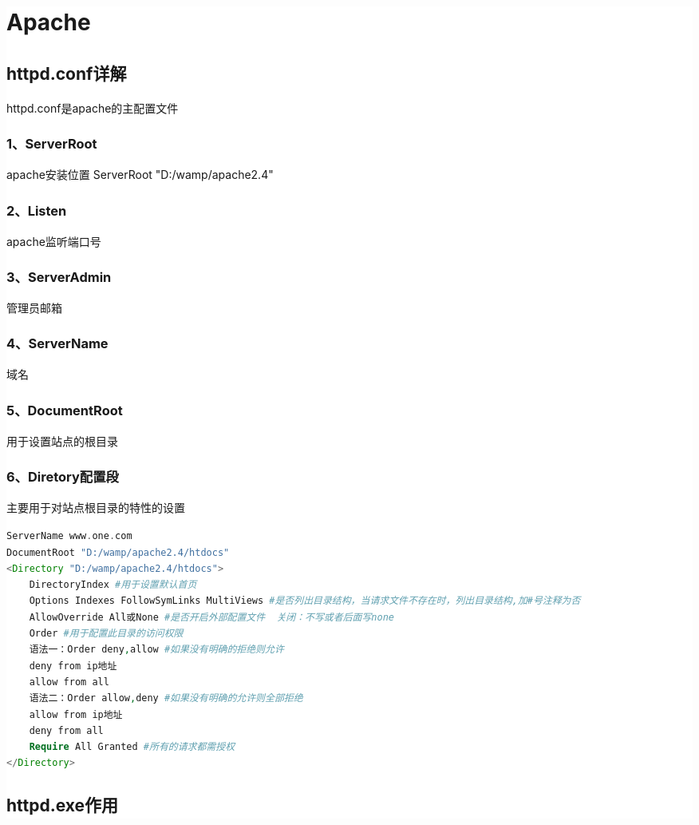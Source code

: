 # Apache

## httpd.conf详解

httpd.conf是apache的主配置文件

### 1、ServerRoot

apache安装位置
ServerRoot "D:/wamp/apache2.4"

### 2、Listen 

apache监听端口号

### 3、ServerAdmin

管理员邮箱

### 4、ServerName

域名

### 5、DocumentRoot

用于设置站点的根目录

### 6、Diretory配置段

主要用于对站点根目录的特性的设置

```php
ServerName www.one.com
DocumentRoot "D:/wamp/apache2.4/htdocs"
<Directory "D:/wamp/apache2.4/htdocs">
	DirectoryIndex #用于设置默认首页
    Options Indexes FollowSymLinks MultiViews #是否列出目录结构，当请求文件不存在时，列出目录结构,加#号注释为否
    AllowOverride All或None #是否开启外部配置文件  关闭：不写或者后面写none
    Order #用于配置此目录的访问权限
    语法一：Order deny,allow #如果没有明确的拒绝则允许
    deny from ip地址
    allow from all
    语法二：Order allow,deny #如果没有明确的允许则全部拒绝
    allow from ip地址
    deny from all
    Require All Granted #所有的请求都需授权
</Directory>
```

## httpd.exe作用
